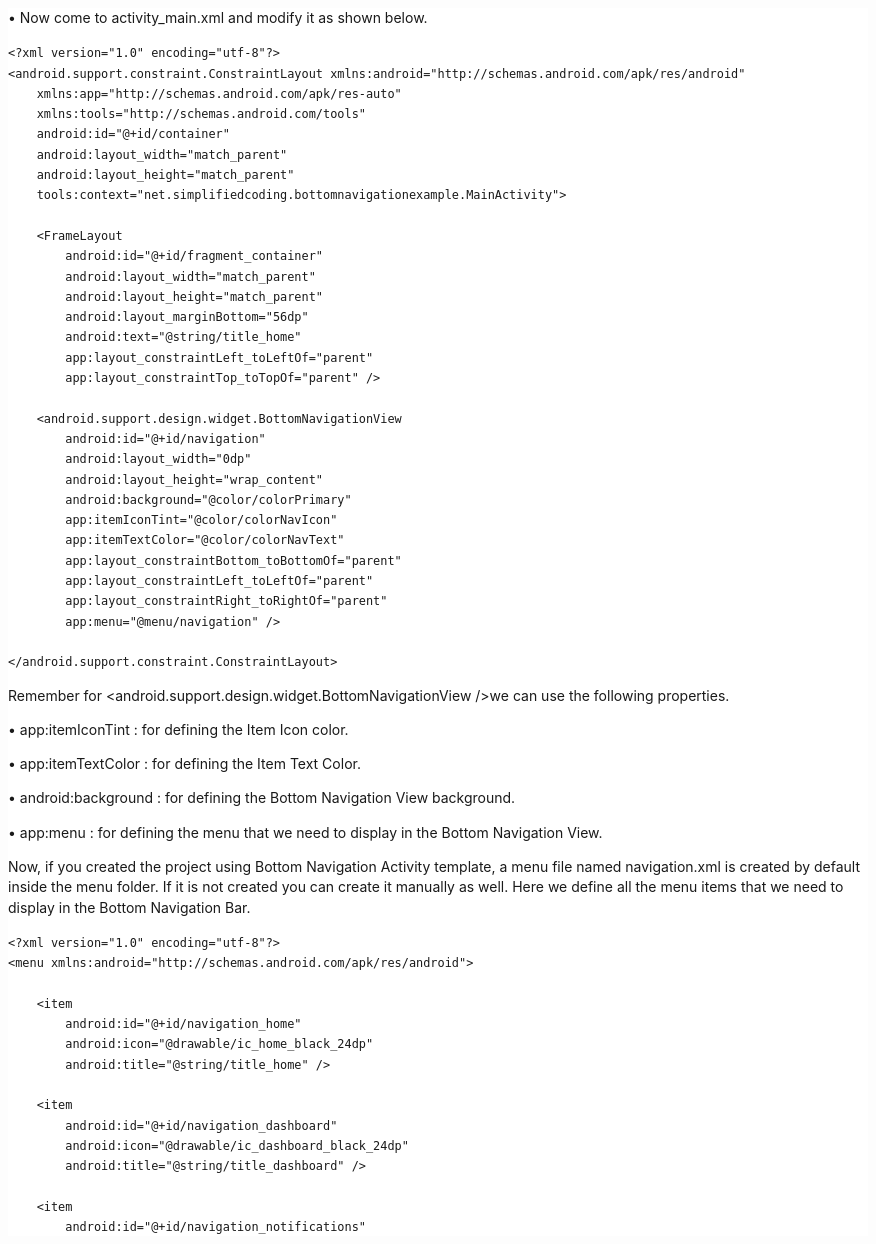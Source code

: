 •	Now come to activity_main.xml and modify it as shown below.

```
<?xml version="1.0" encoding="utf-8"?>
<android.support.constraint.ConstraintLayout xmlns:android="http://schemas.android.com/apk/res/android"
    xmlns:app="http://schemas.android.com/apk/res-auto"
    xmlns:tools="http://schemas.android.com/tools"
    android:id="@+id/container"
    android:layout_width="match_parent"
    android:layout_height="match_parent"
    tools:context="net.simplifiedcoding.bottomnavigationexample.MainActivity">

    <FrameLayout
        android:id="@+id/fragment_container"
        android:layout_width="match_parent"
        android:layout_height="match_parent"
        android:layout_marginBottom="56dp"
        android:text="@string/title_home"
        app:layout_constraintLeft_toLeftOf="parent"
        app:layout_constraintTop_toTopOf="parent" />

    <android.support.design.widget.BottomNavigationView
        android:id="@+id/navigation"
        android:layout_width="0dp"
        android:layout_height="wrap_content"
        android:background="@color/colorPrimary"
        app:itemIconTint="@color/colorNavIcon"
        app:itemTextColor="@color/colorNavText"
        app:layout_constraintBottom_toBottomOf="parent"
        app:layout_constraintLeft_toLeftOf="parent"
        app:layout_constraintRight_toRightOf="parent"
        app:menu="@menu/navigation" />

</android.support.constraint.ConstraintLayout>
```

Remember for <android.support.design.widget.BottomNavigationView />we can use the following properties.

•	app:itemIconTint : for defining the Item Icon color.

•	app:itemTextColor : for defining the Item Text Color.

•	android:background : for defining the Bottom Navigation View background.

•	app:menu : for defining the menu that we need to display in the Bottom Navigation View.

Now, if you created the project using Bottom Navigation Activity template, a menu file named navigation.xml is created by default inside the menu folder. If it is not created you can create it manually as well. Here we define all the menu items that we need to display in the Bottom Navigation Bar.

```
<?xml version="1.0" encoding="utf-8"?>
<menu xmlns:android="http://schemas.android.com/apk/res/android">

    <item
        android:id="@+id/navigation_home"
        android:icon="@drawable/ic_home_black_24dp"
        android:title="@string/title_home" />

    <item
        android:id="@+id/navigation_dashboard"
        android:icon="@drawable/ic_dashboard_black_24dp"
        android:title="@string/title_dashboard" />

    <item
        android:id="@+id/navigation_notifications"
```